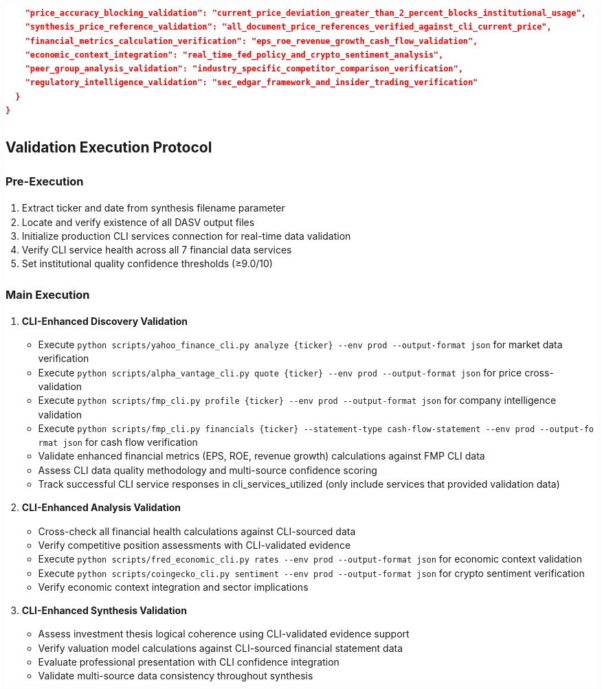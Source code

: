 ```json
    "price_accuracy_blocking_validation": "current_price_deviation_greater_than_2_percent_blocks_institutional_usage",
    "synthesis_price_reference_validation": "all_document_price_references_verified_against_cli_current_price",
    "financial_metrics_calculation_verification": "eps_roe_revenue_growth_cash_flow_validation",
    "economic_context_integration": "real_time_fed_policy_and_crypto_sentiment_analysis",
    "peer_group_analysis_validation": "industry_specific_competitor_comparison_verification",
    "regulatory_intelligence_validation": "sec_edgar_framework_and_insider_trading_verification"
  }
}
```

## Validation Execution Protocol

### Pre-Execution
1. Extract ticker and date from synthesis filename parameter
2. Locate and verify existence of all DASV output files
3. Initialize production CLI services connection for real-time data validation
4. Verify CLI service health across all 7 financial data services
5. Set institutional quality confidence thresholds (≥9.0/10)

### Main Execution
1. **CLI-Enhanced Discovery Validation**
   - Execute `python scripts/yahoo_finance_cli.py analyze {ticker} --env prod --output-format json` for market data verification
   - Execute `python scripts/alpha_vantage_cli.py quote {ticker} --env prod --output-format json` for price cross-validation
   - Execute `python scripts/fmp_cli.py profile {ticker} --env prod --output-format json` for company intelligence validation
   - Execute `python scripts/fmp_cli.py financials {ticker} --statement-type cash-flow-statement --env prod --output-format json` for cash flow verification
   - Validate enhanced financial metrics (EPS, ROE, revenue growth) calculations against FMP CLI data
   - Assess CLI data quality methodology and multi-source confidence scoring
   - Track successful CLI service responses in cli_services_utilized (only include services that provided validation data)

2. **CLI-Enhanced Analysis Validation**
   - Cross-check all financial health calculations against CLI-sourced data
   - Verify competitive position assessments with CLI-validated evidence
   - Execute `python scripts/fred_economic_cli.py rates --env prod --output-format json` for economic context validation
   - Execute `python scripts/coingecko_cli.py sentiment --env prod --output-format json` for crypto sentiment verification
   - Verify economic context integration and sector implications

3. **CLI-Enhanced Synthesis Validation**
   - Assess investment thesis logical coherence using CLI-validated evidence support
   - Verify valuation model calculations against CLI-sourced financial statement data
   - Evaluate professional presentation with CLI confidence integration
   - Validate multi-source data consistency throughout synthesis
